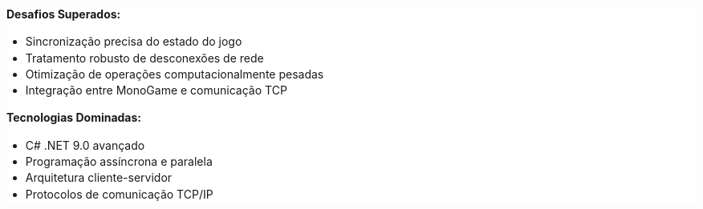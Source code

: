 **Desafios Superados:**
- Sincronização precisa do estado do jogo
- Tratamento robusto de desconexões de rede
- Otimização de operações computacionalmente pesadas
- Integração entre MonoGame e comunicação TCP

**Tecnologias Dominadas:**
- C# .NET 9.0 avançado
- Programação assíncrona e paralela
- Arquitetura cliente-servidor
- Protocolos de comunicação TCP/IP